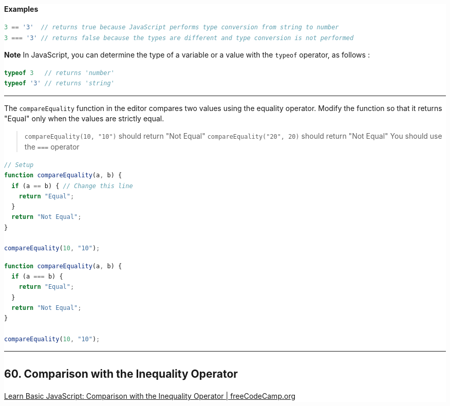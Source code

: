 **Examples**

```js
3 == '3'  // returns true because JavaScript performs type conversion from string to number
3 === '3' // returns false because the types are different and type conversion is not performed
```

**Note**
In JavaScript, you can determine the type of a variable or a value with the `typeof` operator, as follows :

```js
typeof 3   // returns 'number'
typeof '3' // returns 'string'
```

------

The `compareEquality` function in the editor compares two values using the equality operator. Modify the function so that it returns "Equal" only when the values are strictly equal.

> `compareEquality(10, "10")` should return "Not Equal"
> `compareEquality("20", 20)` should return "Not Equal"
> You should use the `===` operator

```js
// Setup
function compareEquality(a, b) {
  if (a == b) { // Change this line
    return "Equal";
  }
  return "Not Equal";
}

compareEquality(10, "10");
```

```js
function compareEquality(a, b) {
  if (a === b) {
    return "Equal";
  }
  return "Not Equal";
}

compareEquality(10, "10");
```

-----



## 60. Comparison with the Inequality Operator

[Learn Basic JavaScript: Comparison with the Inequality Operator | freeCodeCamp.org](https://www.freecodecamp.org/learn/javascript-algorithms-and-data-structures/basic-javascript/comparison-with-the-inequality-operator)
